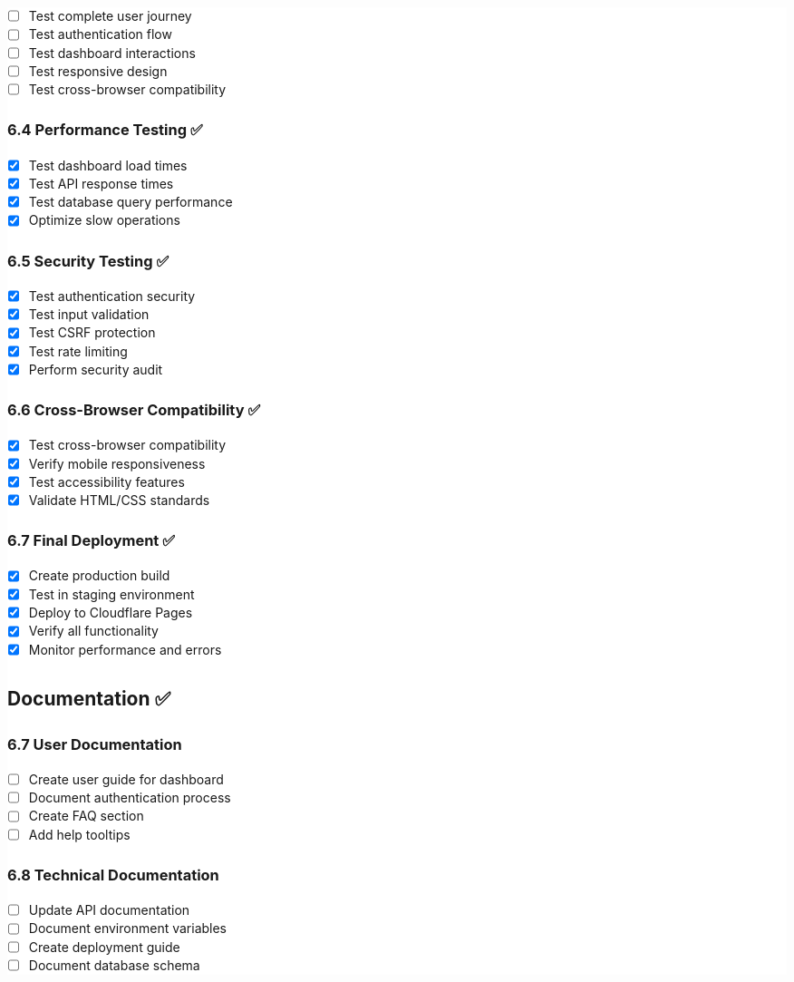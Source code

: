 - [ ] Test complete user journey
- [ ] Test authentication flow
- [ ] Test dashboard interactions
- [ ] Test responsive design
- [ ] Test cross-browser compatibility

### 6.4 Performance Testing ✅

- [x] Test dashboard load times
- [x] Test API response times
- [x] Test database query performance
- [x] Optimize slow operations

### 6.5 Security Testing ✅

- [x] Test authentication security
- [x] Test input validation
- [x] Test CSRF protection
- [x] Test rate limiting
- [x] Perform security audit

### 6.6 Cross-Browser Compatibility ✅

- [x] Test cross-browser compatibility
- [x] Verify mobile responsiveness
- [x] Test accessibility features
- [x] Validate HTML/CSS standards

### 6.7 Final Deployment ✅

- [x] Create production build
- [x] Test in staging environment
- [x] Deploy to Cloudflare Pages
- [x] Verify all functionality
- [x] Monitor performance and errors

## Documentation ✅

### 6.7 User Documentation

- [ ] Create user guide for dashboard
- [ ] Document authentication process
- [ ] Create FAQ section
- [ ] Add help tooltips

### 6.8 Technical Documentation

- [ ] Update API documentation
- [ ] Document environment variables
- [ ] Create deployment guide
- [ ] Document database schema
